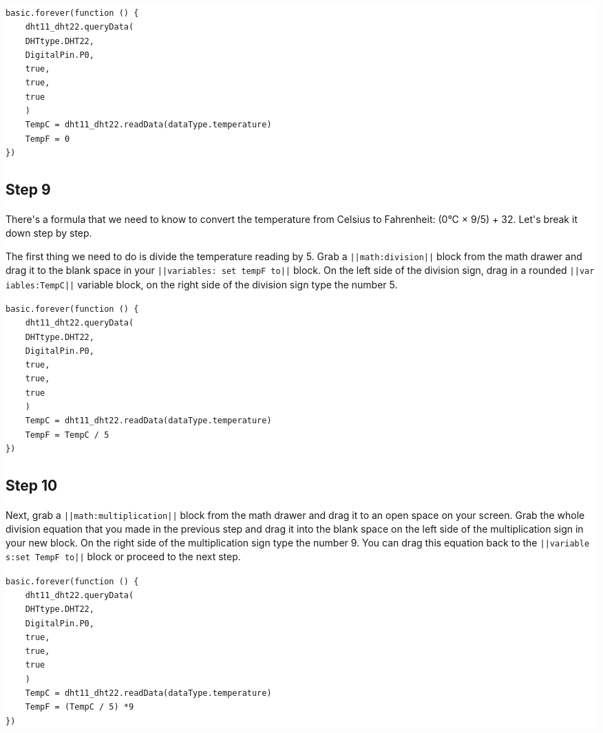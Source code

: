 ``` blocks
basic.forever(function () {
    dht11_dht22.queryData(
    DHTtype.DHT22,
    DigitalPin.P0,
    true,
    true,
    true
    )
    TempC = dht11_dht22.readData(dataType.temperature)
    TempF = 0
})
```

## Step 9
There's a formula that we need to know to convert the temperature from Celsius to Fahrenheit: (0°C × 9/5) + 32. 
Let's break it down step by step. 

The first thing we need to do is divide the temperature reading by 5.
Grab a ``||math:division||`` block from the math drawer and drag it to the blank space in your ``||variables: set tempF to||`` block.
On the left side of the division sign, drag in a rounded ``||variables:TempC||`` variable block, on the right side of the division sign type the number 5.

``` blocks
basic.forever(function () {
    dht11_dht22.queryData(
    DHTtype.DHT22,
    DigitalPin.P0,
    true,
    true,
    true
    )
    TempC = dht11_dht22.readData(dataType.temperature)
    TempF = TempC / 5
})
```


## Step 10
Next, grab a ``||math:multiplication||`` block from the math drawer and drag it to an open space on your screen.
Grab the whole division equation that you made in the previous step and drag it into the blank space on the left side of the multiplication sign in your new block.
On the right side of the multiplication sign type the number 9. You can drag this equation back to the ``||variables:set TempF to||`` block or proceed to the next step. 

``` blocks
basic.forever(function () {
    dht11_dht22.queryData(
    DHTtype.DHT22,
    DigitalPin.P0,
    true,
    true,
    true
    )
    TempC = dht11_dht22.readData(dataType.temperature)
    TempF = (TempC / 5) *9
})
```
